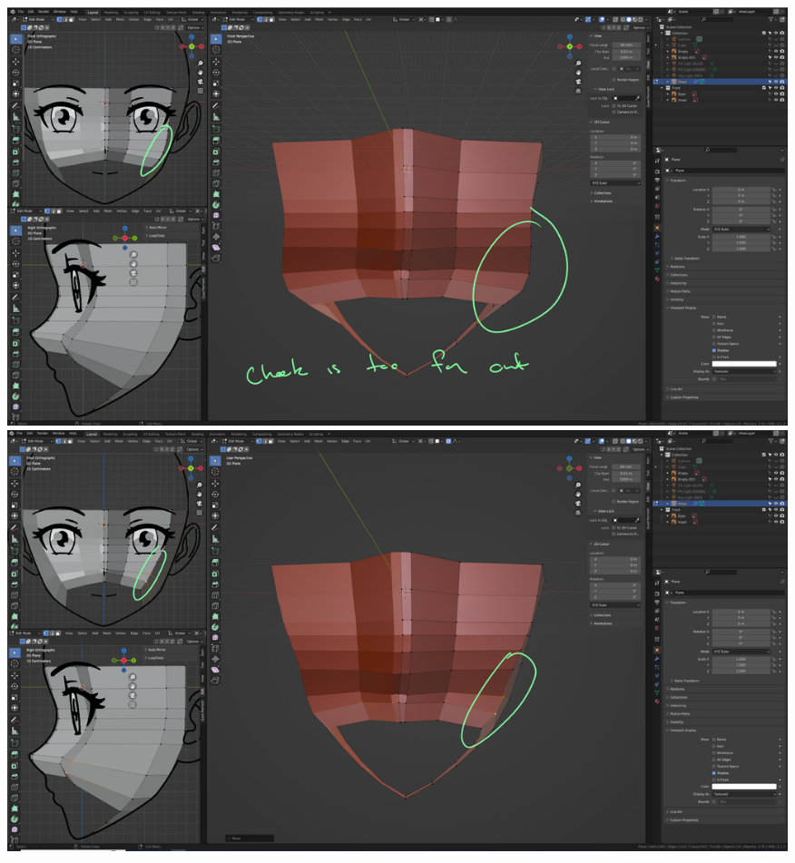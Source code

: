 <img src="../images/DEV-01/DEV-01-B26.png" width="1100"/>

<img src="../images/DEV-01/DEV-01-B27.png" width="1100"/>

